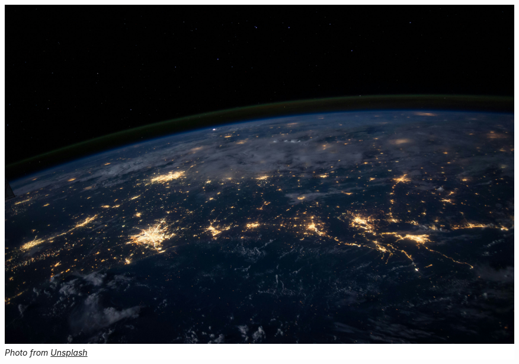 <div class="gallery-box">
  <div class="gallery">
    <img src="/images/earth_orbit.jpg" loading="lazy" alt="void">
  </div>
  <em>Photo from <a href="https://unsplash.com/" target="_blank">Unsplash</a></em>
</div>

